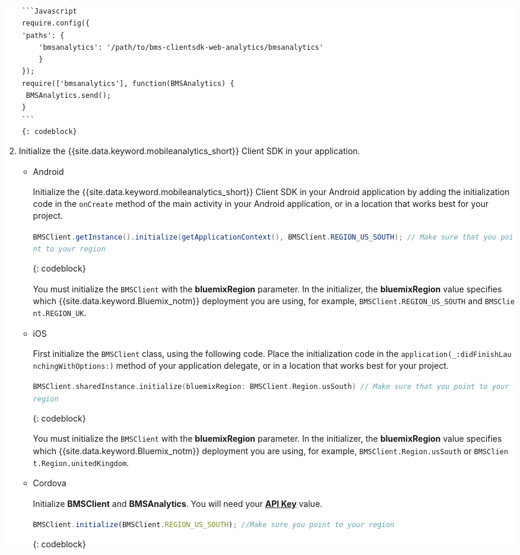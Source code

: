 	 	```Javascript
	 	require.config({
	    'paths': {
	        'bmsanalytics': '/path/to/bms-clientsdk-web-analytics/bmsanalytics'
	    	}
		});
		require(['bmsanalytics'], function(BMSAnalytics) {
		 BMSAnalytics.send(); 
		}
		``` 	
		{: codeblock}  

2. Initialize the {{site.data.keyword.mobileanalytics_short}} Client SDK in your application.

	- Android
		
		Initialize the {{site.data.keyword.mobileanalytics_short}} Client SDK in your Android application by adding the initialization code in the `onCreate` method of the main activity in your Android application, or in a location that works best for your project.
	
		```Java
		BMSClient.getInstance().initialize(getApplicationContext(), BMSClient.REGION_US_SOUTH); // Make sure that you point to your region
		```
		{: codeblock}
	
		You must initialize the `BMSClient` with the **bluemixRegion** parameter. In the initializer, the **bluemixRegion** value specifies which {{site.data.keyword.Bluemix_notm}} deployment you are using, for example, `BMSClient.REGION_US_SOUTH` and `BMSClient.REGION_UK`. 
	    <!-- , or `BMSClient.REGION_SYDNEY`.--> 
    
	- iOS
	    
		First initialize the `BMSClient` class, using the following code. Place the initialization code in the `application(_:didFinishLaunchingWithOptions:)` method of your application delegate, or in a location that works best for your project.
		
		```Swift 
		BMSClient.sharedInstance.initialize(bluemixRegion: BMSClient.Region.usSouth) // Make sure that you point to your region
		```
		{: codeblock}
	
		You must initialize the `BMSClient` with the **bluemixRegion** parameter. In the initializer, the **bluemixRegion** value specifies which {{site.data.keyword.Bluemix_notm}} deployment you are using, for example, `BMSClient.Region.usSouth` or `BMSClient.Region.unitedKingdom`.
	    <!-- , or `BMSClient.Region.Sydney`. -->
    
	- Cordova
	  
		Initialize **BMSClient** and **BMSAnalytics**. You will need your [**API Key**](#analytics-clientkey) value.
	
		```Javascript
		BMSClient.initialize(BMSClient.REGION_US_SOUTH); //Make sure you point to your region	
		```
		{: codeblock}
		